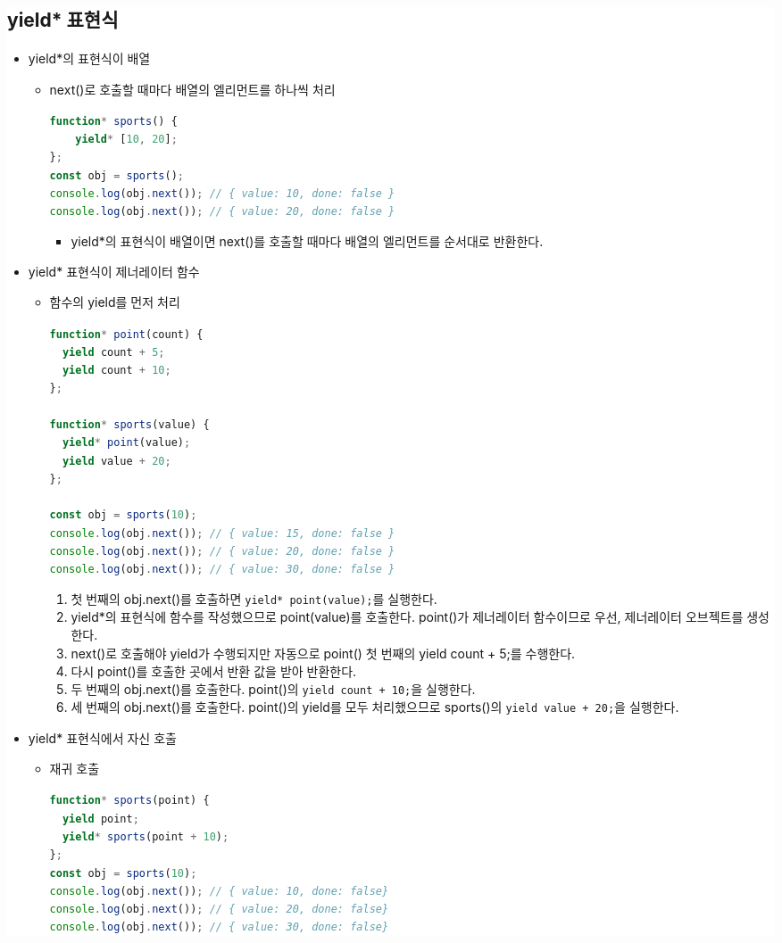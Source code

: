 ## yield* 표현식

- yield*의 표현식이 배열

  - next()로 호출할 때마다 배열의 엘리먼트를 하나씩 처리

    ```js
    function* sports() {
    	yield* [10, 20];
    };
    const obj = sports();
    console.log(obj.next()); // { value: 10, done: false }
    console.log(obj.next()); // { value: 20, done: false }
    ```

    - yield*의 표현식이 배열이면 next()를 호출할 때마다 배열의 엘리먼트를 순서대로 반환한다.

- yield* 표현식이 제너레이터 함수

  - 함수의 yield를 먼저 처리

    ```js
    function* point(count) {
      yield count + 5;
      yield count + 10;
    };
    
    function* sports(value) {
      yield* point(value);
      yield value + 20;
    };
    
    const obj = sports(10);
    console.log(obj.next()); // { value: 15, done: false }
    console.log(obj.next()); // { value: 20, done: false }
    console.log(obj.next()); // { value: 30, done: false }
    ```

    1. 첫 번째의 obj.next()를 호출하면 `yield* point(value);`를 실행한다.
    2. yield*의 표현식에 함수를 작성했으므로 point(value)를 호출한다. point()가 제너레이터 함수이므로 우선, 제너레이터 오브젝트를 생성한다.
    3. next()로 호출해야 yield가 수행되지만 자동으로 point() 첫 번째의 yield count + 5;를 수행한다.
    4. 다시 point()를 호출한 곳에서 반환 값을 받아 반환한다.
    5. 두 번째의 obj.next()를 호출한다. point()의 `yield count + 10;`을 실행한다.
    6. 세 번째의 obj.next()를 호출한다. point()의 yield를 모두 처리했으므로 sports()의 `yield value + 20;`을 실행한다.

- yield* 표현식에서 자신 호출

  - 재귀 호출

    ```js
    function* sports(point) {
      yield point;
      yield* sports(point + 10);
    };
    const obj = sports(10);
    console.log(obj.next()); // { value: 10, done: false}
    console.log(obj.next()); // { value: 20, done: false}
    console.log(obj.next()); // { value: 30, done: false}
    ```

